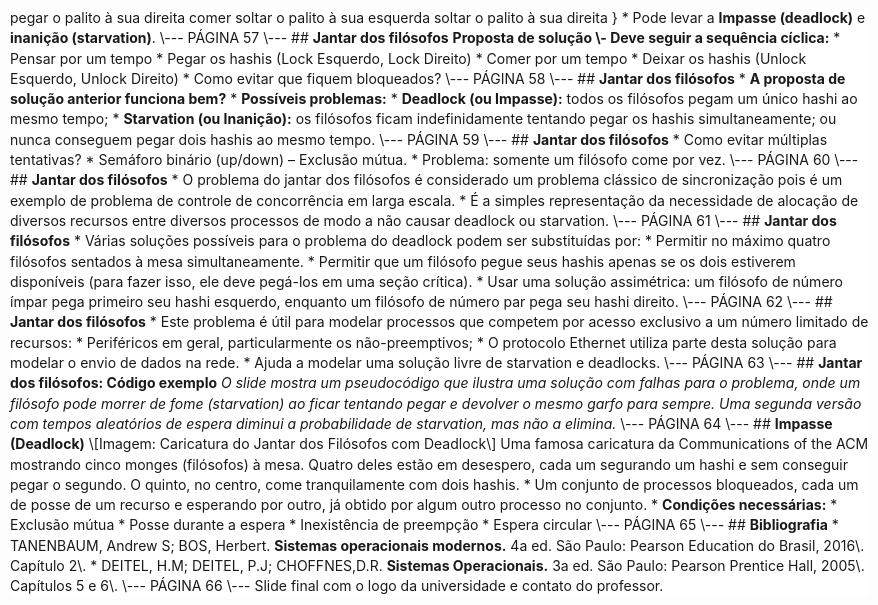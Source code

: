pegar o palito à sua direita         comer         soltar o palito à sua esquerda         soltar o palito à sua direita     }  * Pode levar a **Impasse (deadlock)** e **inanição (starvation)**.  \\--- PÁGINA 57 \\---  ## **Jantar dos filósofos**  **Proposta de solução \\- Deve seguir a sequência cíclica:**  * Pensar por um tempo   * Pegar os hashis (Lock Esquerdo, Lock Direito)   * Comer por um tempo   * Deixar os hashis (Unlock Esquerdo, Unlock Direito)   * Como evitar que fiquem bloqueados?  \\--- PÁGINA 58 \\---  ## **Jantar dos filósofos**  * **A proposta de solução anterior funciona bem?**   * **Possíveis problemas:**     * **Deadlock (ou Impasse):** todos os filósofos pegam um único hashi ao mesmo tempo;     * **Starvation (ou Inanição):** os filósofos ficam indefinidamente tentando pegar os hashis simultaneamente; ou nunca conseguem pegar dois hashis ao mesmo tempo.  \\--- PÁGINA 59 \\---  ## **Jantar dos filósofos**  * Como evitar múltiplas tentativas?     * Semáforo binário (up/down) – Exclusão mútua.     * Problema: somente um filósofo come por vez.  \\--- PÁGINA 60 \\---  ## **Jantar dos filósofos**  * O problema do jantar dos filósofos é considerado um problema clássico de sincronização pois é um exemplo de problema de controle de concorrência em larga escala.   * É a simples representação da necessidade de alocação de diversos recursos entre diversos processos de modo a não causar deadlock ou starvation.  \\--- PÁGINA 61 \\---  ## **Jantar dos filósofos**  * Várias soluções possíveis para o problema do deadlock podem ser substituídas por:     * Permitir no máximo quatro filósofos sentados à mesa simultaneamente.     * Permitir que um filósofo pegue seus hashis apenas se os dois estiverem disponíveis (para fazer isso, ele deve pegá-los em uma seção crítica).     * Usar uma solução assimétrica: um filósofo de número ímpar pega primeiro seu hashi esquerdo, enquanto um filósofo de número par pega seu hashi direito.  \\--- PÁGINA 62 \\---  ## **Jantar dos filósofos**  * Este problema é útil para modelar processos que competem por acesso exclusivo a um número limitado de recursos:     * Periféricos em geral, particularmente os não-preemptivos;     * O protocolo Ethernet utiliza parte desta solução para modelar o envio de dados na rede.   * Ajuda a modelar uma solução livre de starvation e deadlocks.  \\--- PÁGINA 63 \\---  ## **Jantar dos filósofos: Código exemplo**  *O slide mostra um pseudocódigo que ilustra uma solução com falhas para o problema, onde um filósofo pode morrer de fome (starvation) ao ficar tentando pegar e devolver o mesmo garfo para sempre. Uma segunda versão com tempos aleatórios de espera diminui a probabilidade de starvation, mas não a elimina.*  \\--- PÁGINA 64 \\---  ## **Impasse (Deadlock)**  \\[Imagem: Caricatura do Jantar dos Filósofos com Deadlock\\]   Uma famosa caricatura da Communications of the ACM mostrando cinco monges (filósofos) à mesa. Quatro deles estão em desespero, cada um segurando um hashi e sem conseguir pegar o segundo. O quinto, no centro, come tranquilamente com dois hashis.  * Um conjunto de processos bloqueados, cada um de posse de um recurso e esperando por outro, já obtido por algum outro processo no conjunto.   * **Condições necessárias:**     * Exclusão mútua     * Posse durante a espera     * Inexistência de preempção     * Espera circular  \\--- PÁGINA 65 \\---  ## **Bibliografia**  * TANENBAUM, Andrew S; BOS, Herbert. **Sistemas operacionais modernos.** 4a ed. São Paulo: Pearson Education do Brasil, 2016\\. Capítulo 2\\.   * DEITEL, H.M; DEITEL, P.J; CHOFFNES,D.R. **Sistemas Operacionais.** 3a ed. São Paulo: Pearson Prentice Hall, 2005\\. Capítulos 5 e 6\\.  \\--- PÁGINA 66 \\---   Slide final com o logo da universidade e contato do professor.